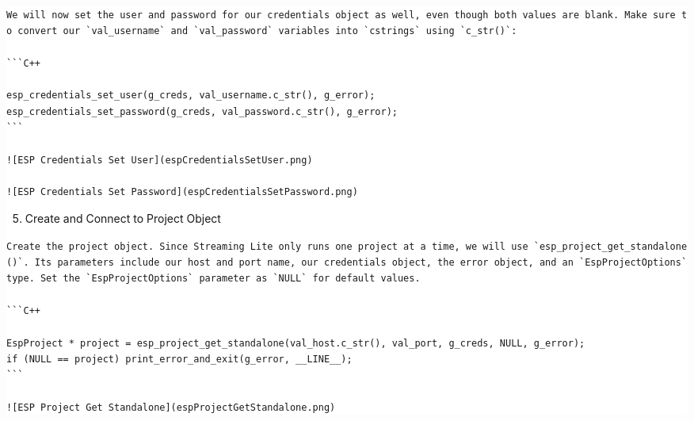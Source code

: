     We will now set the user and password for our credentials object as well, even though both values are blank. Make sure to convert our `val_username` and `val_password` variables into `cstrings` using `c_str()`:

    ```C++

    esp_credentials_set_user(g_creds, val_username.c_str(), g_error);
    esp_credentials_set_password(g_creds, val_password.c_str(), g_error);
    ```

    ![ESP Credentials Set User](espCredentialsSetUser.png)

    ![ESP Credentials Set Password](espCredentialsSetPassword.png)

  5. Create and Connect to Project Object

    Create the project object. Since Streaming Lite only runs one project at a time, we will use `esp_project_get_standalone()`. Its parameters include our host and port name, our credentials object, the error object, and an `EspProjectOptions` type. Set the `EspProjectOptions` parameter as `NULL` for default values.

    ```C++

    EspProject * project = esp_project_get_standalone(val_host.c_str(), val_port, g_creds, NULL, g_error);
    if (NULL == project) print_error_and_exit(g_error, __LINE__);
    ```

    ![ESP Project Get Standalone](espProjectGetStandalone.png)
